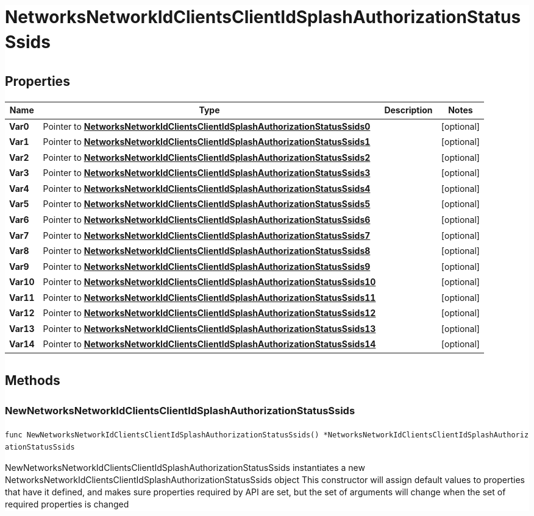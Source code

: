 # NetworksNetworkIdClientsClientIdSplashAuthorizationStatusSsids

## Properties

Name | Type | Description | Notes
------------ | ------------- | ------------- | -------------
**Var0** | Pointer to [**NetworksNetworkIdClientsClientIdSplashAuthorizationStatusSsids0**](NetworksNetworkIdClientsClientIdSplashAuthorizationStatusSsids0.md) |  | [optional] 
**Var1** | Pointer to [**NetworksNetworkIdClientsClientIdSplashAuthorizationStatusSsids1**](NetworksNetworkIdClientsClientIdSplashAuthorizationStatusSsids1.md) |  | [optional] 
**Var2** | Pointer to [**NetworksNetworkIdClientsClientIdSplashAuthorizationStatusSsids2**](NetworksNetworkIdClientsClientIdSplashAuthorizationStatusSsids2.md) |  | [optional] 
**Var3** | Pointer to [**NetworksNetworkIdClientsClientIdSplashAuthorizationStatusSsids3**](NetworksNetworkIdClientsClientIdSplashAuthorizationStatusSsids3.md) |  | [optional] 
**Var4** | Pointer to [**NetworksNetworkIdClientsClientIdSplashAuthorizationStatusSsids4**](NetworksNetworkIdClientsClientIdSplashAuthorizationStatusSsids4.md) |  | [optional] 
**Var5** | Pointer to [**NetworksNetworkIdClientsClientIdSplashAuthorizationStatusSsids5**](NetworksNetworkIdClientsClientIdSplashAuthorizationStatusSsids5.md) |  | [optional] 
**Var6** | Pointer to [**NetworksNetworkIdClientsClientIdSplashAuthorizationStatusSsids6**](NetworksNetworkIdClientsClientIdSplashAuthorizationStatusSsids6.md) |  | [optional] 
**Var7** | Pointer to [**NetworksNetworkIdClientsClientIdSplashAuthorizationStatusSsids7**](NetworksNetworkIdClientsClientIdSplashAuthorizationStatusSsids7.md) |  | [optional] 
**Var8** | Pointer to [**NetworksNetworkIdClientsClientIdSplashAuthorizationStatusSsids8**](NetworksNetworkIdClientsClientIdSplashAuthorizationStatusSsids8.md) |  | [optional] 
**Var9** | Pointer to [**NetworksNetworkIdClientsClientIdSplashAuthorizationStatusSsids9**](NetworksNetworkIdClientsClientIdSplashAuthorizationStatusSsids9.md) |  | [optional] 
**Var10** | Pointer to [**NetworksNetworkIdClientsClientIdSplashAuthorizationStatusSsids10**](NetworksNetworkIdClientsClientIdSplashAuthorizationStatusSsids10.md) |  | [optional] 
**Var11** | Pointer to [**NetworksNetworkIdClientsClientIdSplashAuthorizationStatusSsids11**](NetworksNetworkIdClientsClientIdSplashAuthorizationStatusSsids11.md) |  | [optional] 
**Var12** | Pointer to [**NetworksNetworkIdClientsClientIdSplashAuthorizationStatusSsids12**](NetworksNetworkIdClientsClientIdSplashAuthorizationStatusSsids12.md) |  | [optional] 
**Var13** | Pointer to [**NetworksNetworkIdClientsClientIdSplashAuthorizationStatusSsids13**](NetworksNetworkIdClientsClientIdSplashAuthorizationStatusSsids13.md) |  | [optional] 
**Var14** | Pointer to [**NetworksNetworkIdClientsClientIdSplashAuthorizationStatusSsids14**](NetworksNetworkIdClientsClientIdSplashAuthorizationStatusSsids14.md) |  | [optional] 

## Methods

### NewNetworksNetworkIdClientsClientIdSplashAuthorizationStatusSsids

`func NewNetworksNetworkIdClientsClientIdSplashAuthorizationStatusSsids() *NetworksNetworkIdClientsClientIdSplashAuthorizationStatusSsids`

NewNetworksNetworkIdClientsClientIdSplashAuthorizationStatusSsids instantiates a new NetworksNetworkIdClientsClientIdSplashAuthorizationStatusSsids object
This constructor will assign default values to properties that have it defined,
and makes sure properties required by API are set, but the set of arguments
will change when the set of required properties is changed
